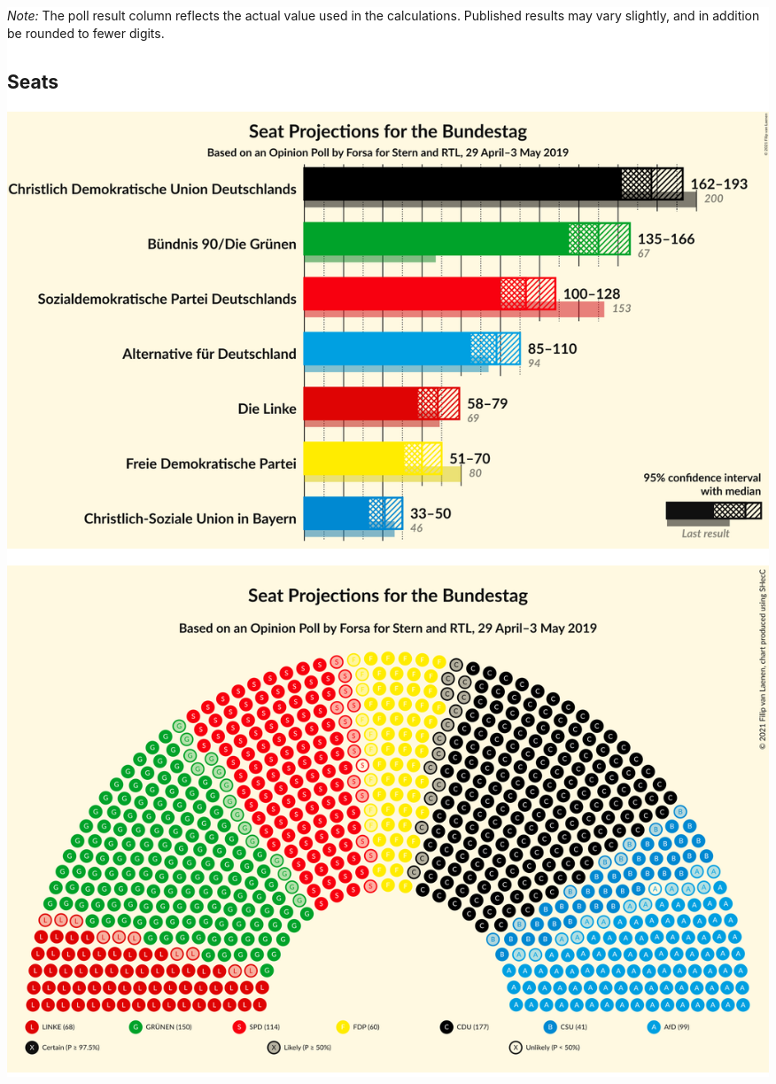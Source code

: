 *Note:* The poll result column reflects the actual value used in the calculations. Published results may vary slightly, and in addition be rounded to fewer digits.

## Seats

![Graph with seats not yet produced](2019-05-03-Forsa-seats.png "Seats")

![Graph with seating plan not yet produced](2019-05-03-Forsa-seating-plan.png "Seating Plan")
